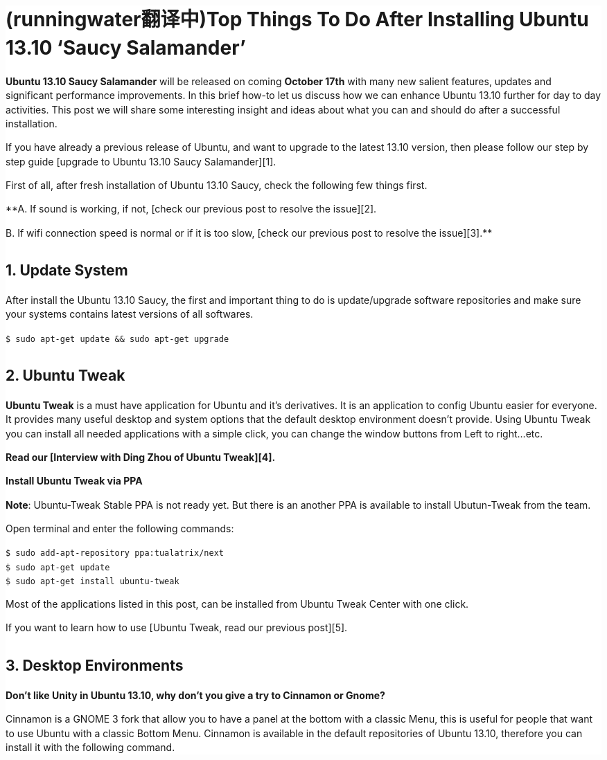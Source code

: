(runningwater翻译中)Top Things To Do After Installing Ubuntu 13.10 ‘Saucy Salamander’
================================================================================
**Ubuntu 13.10 Saucy Salamander** will be released on coming **October 17th** with many new salient features, updates and significant performance improvements. In this brief how-to let us discuss how we can enhance Ubuntu 13.10 further for day to day activities. This post we will share some interesting insight and ideas about what you can and should do after a successful installation.

If you have already a previous release of Ubuntu, and want to upgrade to the latest 13.10 version, then please follow our step by step guide [upgrade to Ubuntu 13.10 Saucy Salamander][1].

First of all, after fresh installation of Ubuntu 13.10 Saucy, check the following few things first.

**A. If sound is working, if not, [check our previous post to resolve the issue][2].

B. If wifi connection speed is normal or if it is too slow, [check our previous post to resolve the issue][3].**

## 1. Update System ##

After install the Ubuntu 13.10 Saucy, the first and important thing to do is update/upgrade software repositories and make sure your systems contains latest versions of all softwares.

    $ sudo apt-get update && sudo apt-get upgrade

## 2. Ubuntu Tweak ##

**Ubuntu Tweak** is a must have application for Ubuntu and it’s derivatives. It is an application to config Ubuntu easier for everyone. It provides many useful desktop and system options that the default desktop environment doesn’t provide. Using Ubuntu Tweak you can install all needed applications with a simple click, you can change the window buttons from Left to right…etc.

**Read our [Interview with Ding Zhou of Ubuntu Tweak][4].**

**Install Ubuntu Tweak via PPA**

**Note**: Ubuntu-Tweak Stable PPA is not ready yet. But there is an another PPA is available to install Ubutun-Tweak from the team.

Open terminal and enter the following commands:

    $ sudo add-apt-repository ppa:tualatrix/next
    $ sudo apt-get update 
    $ sudo apt-get install ubuntu-tweak

Most of the applications listed in this post, can be installed from Ubuntu Tweak Center with one click.

If you want to learn how to use [Ubuntu Tweak, read our previous post][5].

## 3. Desktop Environments ##

**Don’t like Unity in Ubuntu 13.10, why don’t you give a try to Cinnamon or Gnome?**

Cinnamon is a GNOME 3 fork that allow you to have a panel at the bottom with a classic Menu, this is useful for people that want to use Ubuntu with a classic Bottom Menu. Cinnamon is available in the default repositories of Ubuntu 13.10, therefore you can install it with the following command.
